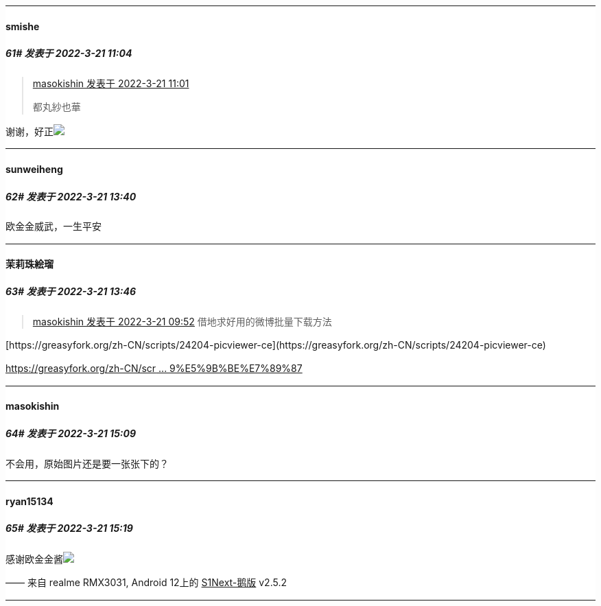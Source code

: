 

*****

####  smishe  
##### 61#       发表于 2022-3-21 11:04

<blockquote><a href="httphttps://bbs.saraba1st.com/2b/forum.php?mod=redirect&amp;goto=findpost&amp;pid=55126293&amp;ptid=2057757" target="_blank">masokishin 发表于 2022-3-21 11:01</a>

都丸紗也華</blockquote>
谢谢，好正<img src="https://static.saraba1st.com/image/smiley/face2017/072.png" referrerpolicy="no-referrer">



*****

####  sunweiheng  
##### 62#       发表于 2022-3-21 13:40

欧金金威武，一生平安

*****

####  茉莉珠絵瑠  
##### 63#       发表于 2022-3-21 13:46

<blockquote><a href="httphttps://bbs.saraba1st.com/2b/forum.php?mod=redirect&amp;goto=findpost&amp;pid=55125524&amp;ptid=2057757" target="_blank">masokishin 发表于 2022-3-21 09:52</a>
借地求好用的微博批量下载方法</blockquote>
[https://greasyfork.org/zh-CN/scripts/24204-picviewer-ce](https://greasyfork.org/zh-CN/scripts/24204-picviewer-ce)

[https://greasyfork.org/zh-CN/scr ... 9%E5%9B%BE%E7%89%87](https://greasyfork.org/zh-CN/scripts/388066-%E8%8E%B7%E5%8F%96%E7%BD%91%E7%AB%99%E6%89%80%E6%9C%89%E5%9B%BE%E7%89%87)



*****

####  masokishin  
##### 64#       发表于 2022-3-21 15:09

不会用，原始图片还是要一张张下的？

*****

####  ryan15134  
##### 65#       发表于 2022-3-21 15:19

感谢欧金金酱<img src="https://static.saraba1st.com/image/smiley/face2017/033.png" referrerpolicy="no-referrer">

—— 来自 realme RMX3031, Android 12上的 [S1Next-鹅版](https://github.com/ykrank/S1-Next/releases) v2.5.2

*****
